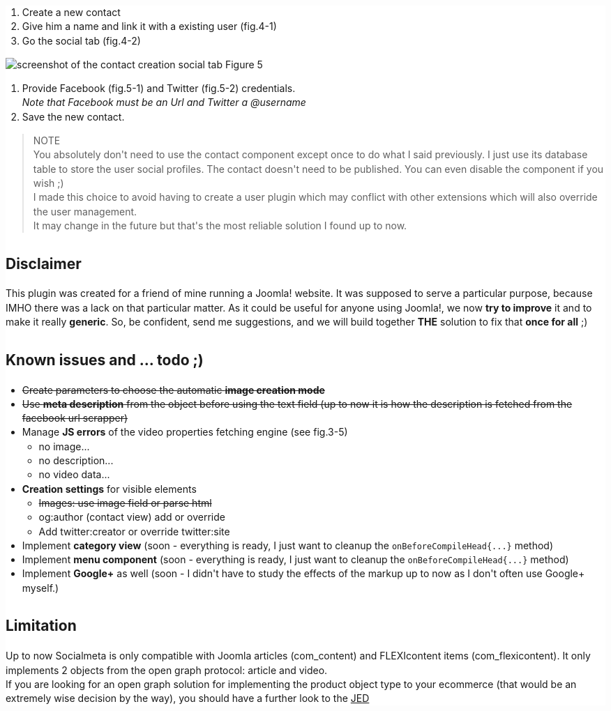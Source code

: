 1. Create a new contact  
1. Give him a name and link it with a existing user (fig.4-1)  
1. Go the social tab (fig.4-2)

![screenshot of the contact creation social tab](https://dl.dropboxusercontent.com/u/11260729/socialmeta/socialmeta-contact-form-social.jpg)
Figure 5

1. Provide Facebook (fig.5-1) and Twitter (fig.5-2) credentials.  
_Note that Facebook must be an Url and Twitter a @username_
1. Save the new contact.

> NOTE  
> You absolutely don't need to use the contact component except once to do what I said previously. I just use its database table to store the user social profiles. The contact doesn't need to be published. You can even disable the component if you wish ;)  
I made this choice to avoid having to create a user plugin which may conflict with other extensions which will also override the user management.  
It may change in the future but that's the most reliable solution I found up to now.

## Disclaimer
This plugin was created for a friend of mine running a Joomla! website. It was supposed to serve a particular purpose, because IMHO there was a lack on that particular matter. As it could be useful for anyone using Joomla!, we now **try to improve** it and to make it really **generic**. So, be confident, send me suggestions, and we will build together **THE** solution to fix that **once for all** ;)  

## Known issues and ... todo ;)
- ~~Create parameters to choose the automatic **image creation mode**~~
- ~~Use **meta description** from the object before using the text field (up to now it is how the description is fetched from the facebook url scrapper)~~
- Manage **JS errors** of the video properties fetching engine (see fig.3-5)  
  - no image...   
  - no description...  
  - no video data...
- **Creation settings** for visible elements
  - ~~Images: use image field or parse html~~
  - og:author (contact view) add or override
  - Add twitter:creator or override twitter:site
- Implement **category view** (soon - everything is ready, I just want to cleanup the `onBeforeCompileHead{...}` method)
- Implement **menu component** (soon - everything is ready, I just want to cleanup the `onBeforeCompileHead{...}` method)
- Implement **Google+** as well (soon - I didn't have to study the effects of the markup up to now as I don't often use Google+ myself.)

## Limitation
Up to now Socialmeta is only compatible with Joomla articles (com_content) and FLEXIcontent items (com_flexicontent). It only implements 2 objects from the open graph protocol: article and video.  
If you are looking for an open graph solution for implementing the product object type to your ecommerce (that would be an extremely wise decision by the way), you should have a further look to the [JED](http://extensions.joomla.org)
